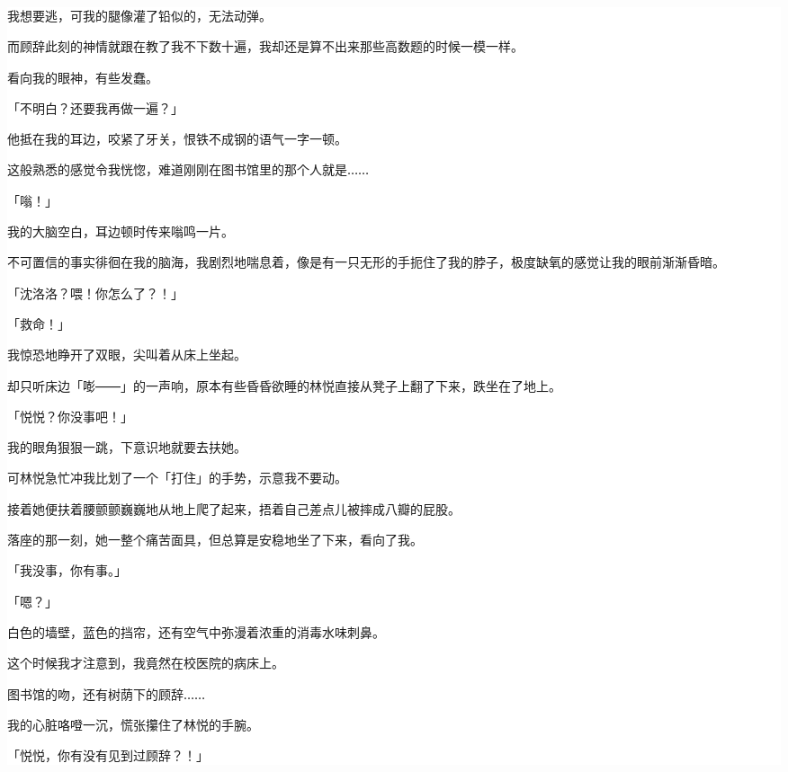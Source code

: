 我想要逃，可我的腿像灌了铅似的，无法动弹。


而顾辞此刻的神情就跟在教了我不下数十遍，我却还是算不出来那些高数题的时候一模一样。


看向我的眼神，有些发蠢。


「不明白？还要我再做一遍？」


他抵在我的耳边，咬紧了牙关，恨铁不成钢的语气一字一顿。


这般熟悉的感觉令我恍惚，难道刚刚在图书馆里的那个人就是……


「嗡！」


我的大脑空白，耳边顿时传来嗡鸣一片。


不可置信的事实徘徊在我的脑海，我剧烈地喘息着，像是有一只无形的手扼住了我的脖子，极度缺氧的感觉让我的眼前渐渐昏暗。


「沈洛洛？喂！你怎么了？！」


「救命！」


我惊恐地睁开了双眼，尖叫着从床上坐起。


却只听床边「嘭——」的一声响，原本有些昏昏欲睡的林悦直接从凳子上翻了下来，跌坐在了地上。


「悦悦？你没事吧！」


我的眼角狠狠一跳，下意识地就要去扶她。


可林悦急忙冲我比划了一个「打住」的手势，示意我不要动。


接着她便扶着腰颤颤巍巍地从地上爬了起来，捂着自己差点儿被摔成八瓣的屁股。


落座的那一刻，她一整个痛苦面具，但总算是安稳地坐了下来，看向了我。


「我没事，你有事。」


「嗯？」


白色的墙壁，蓝色的挡帘，还有空气中弥漫着浓重的消毒水味刺鼻。


这个时候我才注意到，我竟然在校医院的病床上。


图书馆的吻，还有树荫下的顾辞……


我的心脏咯噔一沉，慌张攥住了林悦的手腕。


「悦悦，你有没有见到过顾辞？！」
